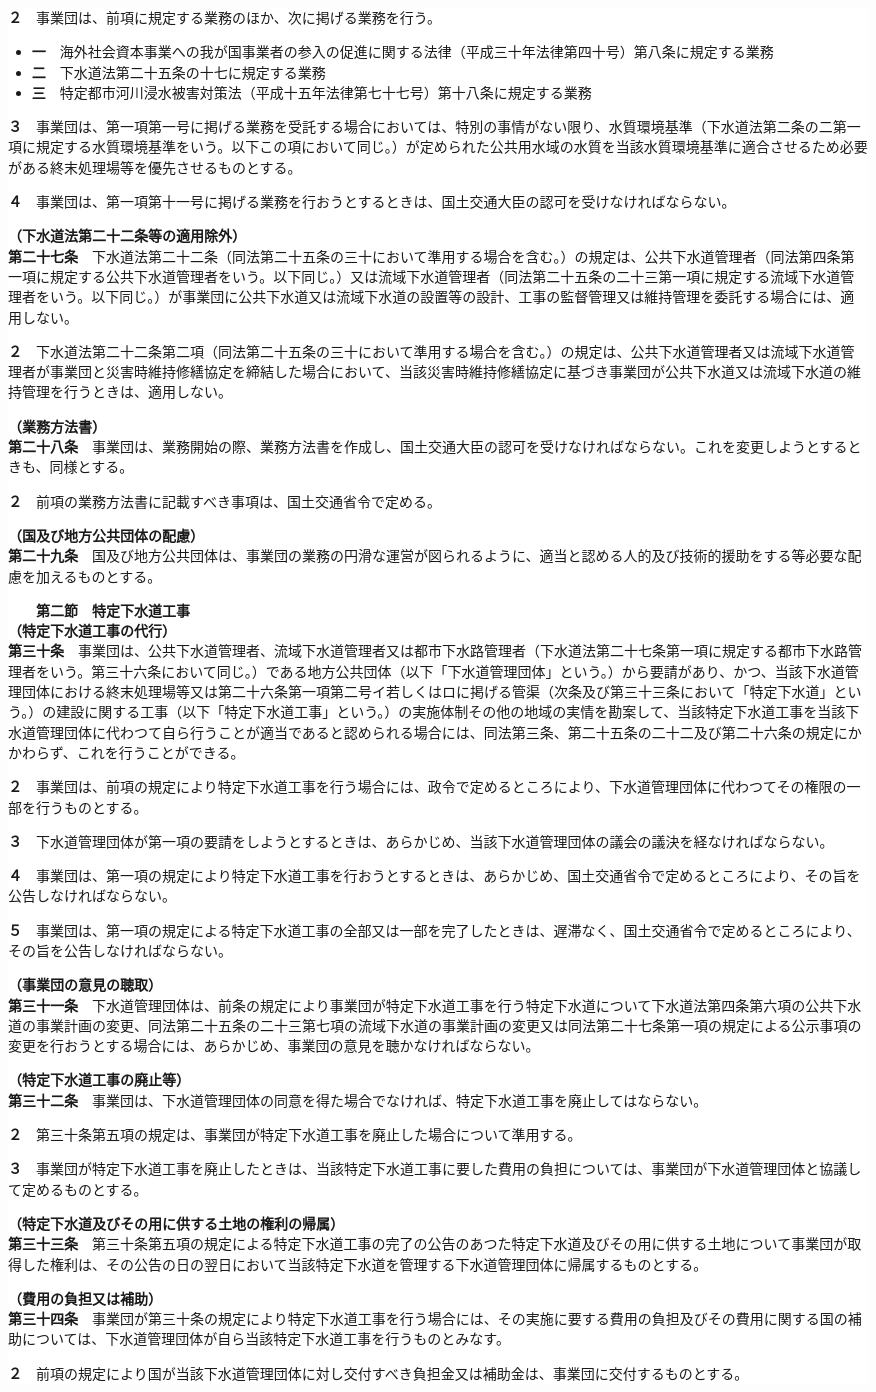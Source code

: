 **２**　事業団は、前項に規定する業務のほか、次に掲げる業務を行う。  
* **一**　海外社会資本事業への我が国事業者の参入の促進に関する法律（平成三十年法律第四十号）第八条に規定する業務  
* **二**　下水道法第二十五条の十七に規定する業務  
* **三**　特定都市河川浸水被害対策法（平成十五年法律第七十七号）第十八条に規定する業務  
  
**３**　事業団は、第一項第一号に掲げる業務を受託する場合においては、特別の事情がない限り、水質環境基準（下水道法第二条の二第一項に規定する水質環境基準をいう。以下この項において同じ。）が定められた公共用水域の水質を当該水質環境基準に適合させるため必要がある終末処理場等を優先させるものとする。  
  
**４**　事業団は、第一項第十一号に掲げる業務を行おうとするときは、国土交通大臣の認可を受けなければならない。  
  
**（下水道法第二十二条等の適用除外）**  
**第二十七条**　下水道法第二十二条（同法第二十五条の三十において準用する場合を含む。）の規定は、公共下水道管理者（同法第四条第一項に規定する公共下水道管理者をいう。以下同じ。）又は流域下水道管理者（同法第二十五条の二十三第一項に規定する流域下水道管理者をいう。以下同じ。）が事業団に公共下水道又は流域下水道の設置等の設計、工事の監督管理又は維持管理を委託する場合には、適用しない。  
  
**２**　下水道法第二十二条第二項（同法第二十五条の三十において準用する場合を含む。）の規定は、公共下水道管理者又は流域下水道管理者が事業団と災害時維持修繕協定を締結した場合において、当該災害時維持修繕協定に基づき事業団が公共下水道又は流域下水道の維持管理を行うときは、適用しない。  
  
**（業務方法書）**  
**第二十八条**　事業団は、業務開始の際、業務方法書を作成し、国土交通大臣の認可を受けなければならない。これを変更しようとするときも、同様とする。  
  
**２**　前項の業務方法書に記載すべき事項は、国土交通省令で定める。  
  
**（国及び地方公共団体の配慮）**  
**第二十九条**　国及び地方公共団体は、事業団の業務の円滑な運営が図られるように、適当と認める人的及び技術的援助をする等必要な配慮を加えるものとする。  
  
&emsp;&emsp;**第二節　特定下水道工事**  
**（特定下水道工事の代行）**  
**第三十条**　事業団は、公共下水道管理者、流域下水道管理者又は都市下水路管理者（下水道法第二十七条第一項に規定する都市下水路管理者をいう。第三十六条において同じ。）である地方公共団体（以下「下水道管理団体」という。）から要請があり、かつ、当該下水道管理団体における終末処理場等又は第二十六条第一項第二号イ若しくはロに掲げる管渠（次条及び第三十三条において「特定下水道」という。）の建設に関する工事（以下「特定下水道工事」という。）の実施体制その他の地域の実情を勘案して、当該特定下水道工事を当該下水道管理団体に代わつて自ら行うことが適当であると認められる場合には、同法第三条、第二十五条の二十二及び第二十六条の規定にかかわらず、これを行うことができる。  
  
**２**　事業団は、前項の規定により特定下水道工事を行う場合には、政令で定めるところにより、下水道管理団体に代わつてその権限の一部を行うものとする。  
  
**３**　下水道管理団体が第一項の要請をしようとするときは、あらかじめ、当該下水道管理団体の議会の議決を経なければならない。  
  
**４**　事業団は、第一項の規定により特定下水道工事を行おうとするときは、あらかじめ、国土交通省令で定めるところにより、その旨を公告しなければならない。  
  
**５**　事業団は、第一項の規定による特定下水道工事の全部又は一部を完了したときは、遅滞なく、国土交通省令で定めるところにより、その旨を公告しなければならない。  
  
**（事業団の意見の聴取）**  
**第三十一条**　下水道管理団体は、前条の規定により事業団が特定下水道工事を行う特定下水道について下水道法第四条第六項の公共下水道の事業計画の変更、同法第二十五条の二十三第七項の流域下水道の事業計画の変更又は同法第二十七条第一項の規定による公示事項の変更を行おうとする場合には、あらかじめ、事業団の意見を聴かなければならない。  
  
**（特定下水道工事の廃止等）**  
**第三十二条**　事業団は、下水道管理団体の同意を得た場合でなければ、特定下水道工事を廃止してはならない。  
  
**２**　第三十条第五項の規定は、事業団が特定下水道工事を廃止した場合について準用する。  
  
**３**　事業団が特定下水道工事を廃止したときは、当該特定下水道工事に要した費用の負担については、事業団が下水道管理団体と協議して定めるものとする。  
  
**（特定下水道及びその用に供する土地の権利の帰属）**  
**第三十三条**　第三十条第五項の規定による特定下水道工事の完了の公告のあつた特定下水道及びその用に供する土地について事業団が取得した権利は、その公告の日の翌日において当該特定下水道を管理する下水道管理団体に帰属するものとする。  
  
**（費用の負担又は補助）**  
**第三十四条**　事業団が第三十条の規定により特定下水道工事を行う場合には、その実施に要する費用の負担及びその費用に関する国の補助については、下水道管理団体が自ら当該特定下水道工事を行うものとみなす。  
  
**２**　前項の規定により国が当該下水道管理団体に対し交付すべき負担金又は補助金は、事業団に交付するものとする。  
  